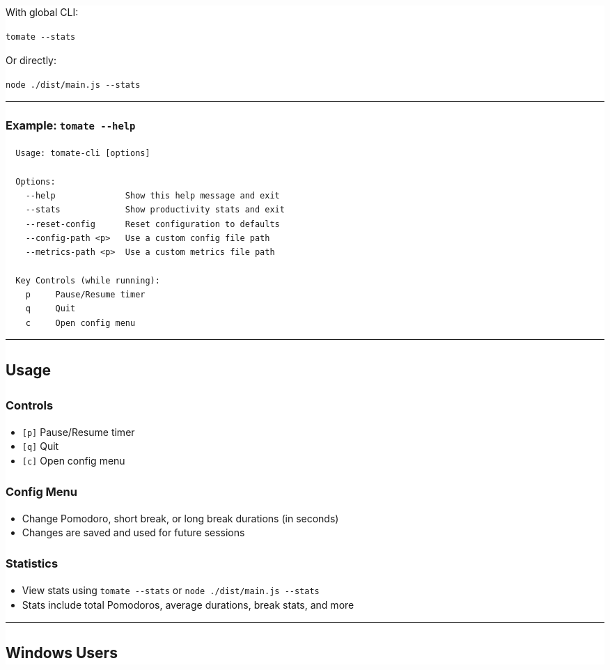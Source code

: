 With global CLI:

```
tomate --stats
```

Or directly:

```
node ./dist/main.js --stats
```

---

### Example: `tomate --help`

```
  Usage: tomate-cli [options]

  Options:
    --help              Show this help message and exit
    --stats             Show productivity stats and exit
    --reset-config      Reset configuration to defaults
    --config-path <p>   Use a custom config file path
    --metrics-path <p>  Use a custom metrics file path

  Key Controls (while running):
    p     Pause/Resume timer
    q     Quit
    c     Open config menu
```

---

## Usage

### Controls

- `[p]` Pause/Resume timer
- `[q]` Quit
- `[c]` Open config menu

### Config Menu

- Change Pomodoro, short break, or long break durations (in seconds)
- Changes are saved and used for future sessions

### Statistics

- View stats using `tomate --stats` or `node ./dist/main.js --stats`
- Stats include total Pomodoros, average durations, break stats, and more

---

## Windows Users
